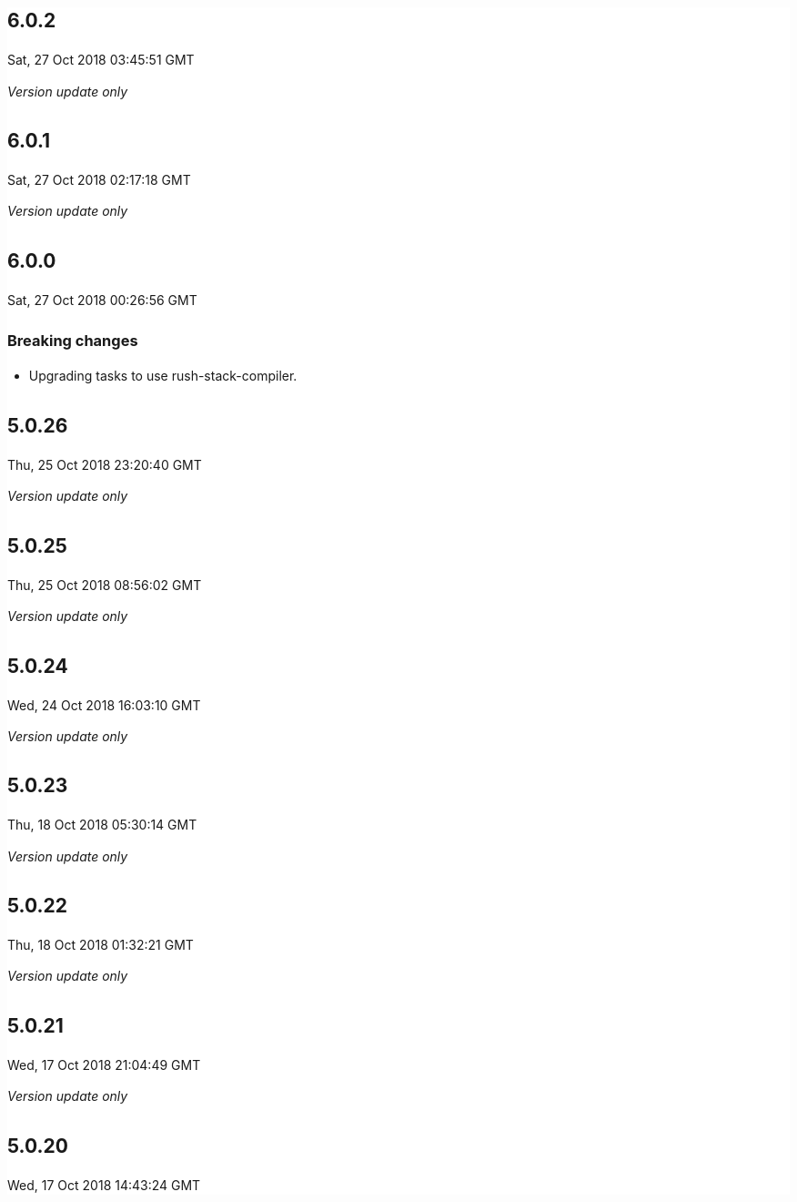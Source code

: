 ## 6.0.2
Sat, 27 Oct 2018 03:45:51 GMT

_Version update only_

## 6.0.1
Sat, 27 Oct 2018 02:17:18 GMT

_Version update only_

## 6.0.0
Sat, 27 Oct 2018 00:26:56 GMT

### Breaking changes

- Upgrading tasks to use rush-stack-compiler.

## 5.0.26
Thu, 25 Oct 2018 23:20:40 GMT

_Version update only_

## 5.0.25
Thu, 25 Oct 2018 08:56:02 GMT

_Version update only_

## 5.0.24
Wed, 24 Oct 2018 16:03:10 GMT

_Version update only_

## 5.0.23
Thu, 18 Oct 2018 05:30:14 GMT

_Version update only_

## 5.0.22
Thu, 18 Oct 2018 01:32:21 GMT

_Version update only_

## 5.0.21
Wed, 17 Oct 2018 21:04:49 GMT

_Version update only_

## 5.0.20
Wed, 17 Oct 2018 14:43:24 GMT
